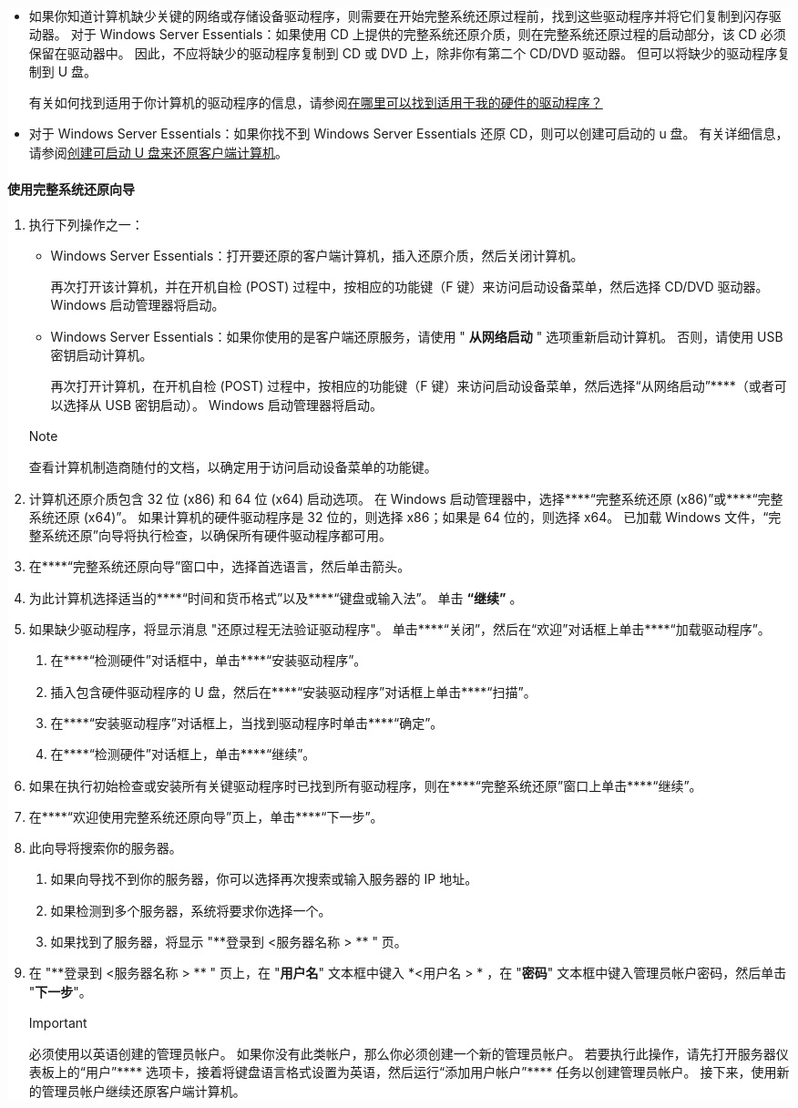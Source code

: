 -   如果你知道计算机缺少关键的网络或存储设备驱动程序，则需要在开始完整系统还原过程前，找到这些驱动程序并将它们复制到闪存驱动器。 对于 Windows Server Essentials：如果使用 CD 上提供的完整系统还原介质，则在完整系统还原过程的启动部分，该 CD 必须保留在驱动器中。 因此，不应将缺少的驱动程序复制到 CD 或 DVD 上，除非你有第二个 CD/DVD 驱动器。 但可以将缺少的驱动程序复制到 U 盘。

     有关如何找到适用于你计算机的驱动程序的信息，请参阅[在哪里可以找到适用于我的硬件的驱动程序？](Restore-a-full-system-from-an-existing-client-computer-backup.md#BKMK_FindDrivers)

-   对于 Windows Server Essentials：如果你找不到 Windows Server Essentials 还原 CD，则可以创建可启动的 u 盘。 有关详细信息，请参阅[创建可启动 U 盘来还原客户端计算机](Restore-a-full-system-from-an-existing-client-computer-backup.md#BKMK_CreateBootable)。

#### <a name="to-use-the-full-system-restore-wizard"></a>使用完整系统还原向导

1. 执行下列操作之一：

   -   Windows Server Essentials：打开要还原的客户端计算机，插入还原介质，然后关闭计算机。

        再次打开该计算机，并在开机自检 (POST) 过程中，按相应的功能键（F 键）来访问启动设备菜单，然后选择 CD/DVD 驱动器。 Windows 启动管理器将启动。

   -   Windows Server Essentials：如果你使用的是客户端还原服务，请使用 " **从网络启动** " 选项重新启动计算机。 否则，请使用 USB 密钥启动计算机。

        再次打开计算机，在开机自检 (POST) 过程中，按相应的功能键（F 键）来访问启动设备菜单，然后选择“从网络启动”****（或者可以选择从 USB 密钥启动）。 Windows 启动管理器将启动。

   > [!NOTE]
   >  查看计算机制造商随付的文档，以确定用于访问启动设备菜单的功能键。

2. 计算机还原介质包含 32 位 (x86) 和 64 位 (x64) 启动选项。 在 Windows 启动管理器中，选择****“完整系统还原 (x86)”或****“完整系统还原 (x64)”。 如果计算机的硬件驱动程序是 32 位的，则选择 x86；如果是 64 位的，则选择 x64。 已加载 Windows 文件，“完整系统还原”向导将执行检查，以确保所有硬件驱动程序都可用。

3. 在****“完整系统还原向导”窗口中，选择首选语言，然后单击箭头。

4. 为此计算机选择适当的****“时间和货币格式”以及****“键盘或输入法”。 单击 **“继续”** 。

5. 如果缺少驱动程序，将显示消息 "还原过程无法验证驱动程序"。 单击****“关闭”，然后在“欢迎”对话框上单击****“加载驱动程序”。

   1.  在****“检测硬件”对话框中，单击****“安装驱动程序”。

   2.  插入包含硬件驱动程序的 U 盘，然后在****“安装驱动程序”对话框上单击****“扫描”。

   3.  在****“安装驱动程序”对话框上，当找到驱动程序时单击****“确定”。

   4.  在****“检测硬件”对话框上，单击****“继续”。

6. 如果在执行初始检查或安装所有关键驱动程序时已找到所有驱动程序，则在****“完整系统还原”窗口上单击****“继续”。

7. 在****“欢迎使用完整系统还原向导”页上，单击****“下一步”。

8. 此向导将搜索你的服务器。

   1.  如果向导找不到你的服务器，你可以选择再次搜索或输入服务器的 IP 地址。

   2.  如果检测到多个服务器，系统将要求你选择一个。

   3.  如果找到了服务器，将显示 "**登录到 <服务器名称 \> ** " 页。

9. 在 "**登录到 <服务器名称 \> ** " 页上，在 "**用户名**" 文本框中键入 *<用户名 \> * ，在 "**密码**" 文本框中键入管理员帐户密码，然后单击 "**下一步**"。

    > [!IMPORTANT]
    >  必须使用以英语创建的管理员帐户。 如果你没有此类帐户，那么你必须创建一个新的管理员帐户。 若要执行此操作，请先打开服务器仪表板上的“用户”**** 选项卡，接着将键盘语言格式设置为英语，然后运行“添加用户帐户”**** 任务以创建管理员帐户。 接下来，使用新的管理员帐户继续还原客户端计算机。
